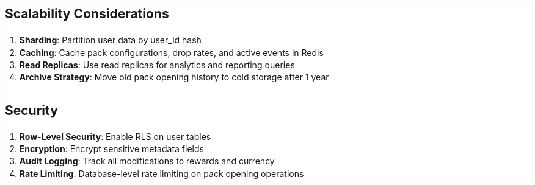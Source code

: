 ## Scalability Considerations

1. **Sharding**: Partition user data by user_id hash
2. **Caching**: Cache pack configurations, drop rates, and active events in Redis
3. **Read Replicas**: Use read replicas for analytics and reporting queries
4. **Archive Strategy**: Move old pack opening history to cold storage after 1 year

## Security

1. **Row-Level Security**: Enable RLS on user tables
2. **Encryption**: Encrypt sensitive metadata fields
3. **Audit Logging**: Track all modifications to rewards and currency
4. **Rate Limiting**: Database-level rate limiting on pack opening operations

